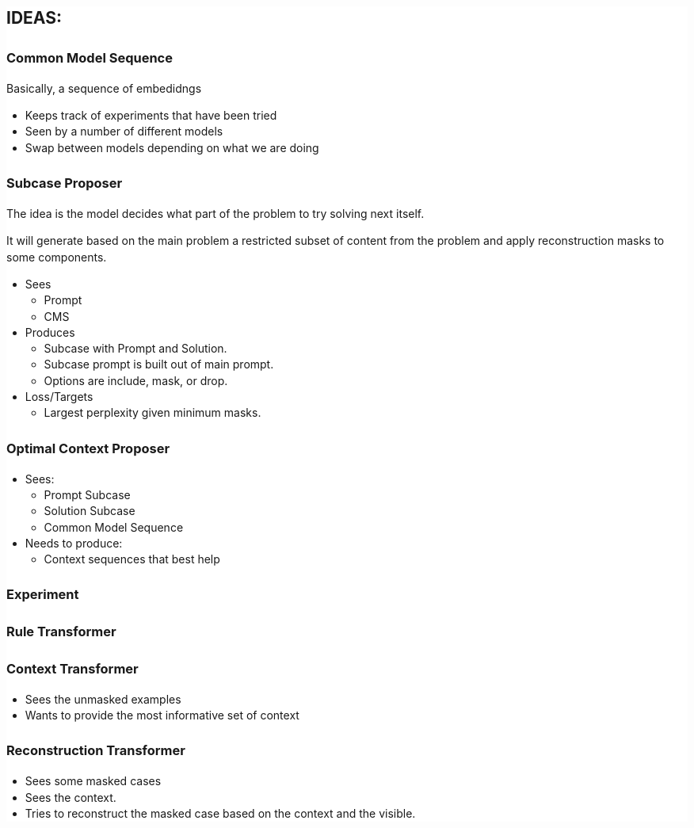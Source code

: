 ## IDEAS:

### Common Model Sequence

Basically, a sequence of embedidngs

* Keeps track of experiments that have been tried
* Seen by a number of different models
* Swap between models depending on what we are doing

### Subcase Proposer

The idea is the model decides what part of the problem to try
solving next itself.

It will generate based on the main problem a restricted subset of content
from the problem and apply reconstruction masks to some components. 

* Sees
  * Prompt
  * CMS 
* Produces
  * Subcase with Prompt and Solution.
  * Subcase prompt is built out of main prompt.
  * Options are include, mask, or drop.
* Loss/Targets
  * Largest perplexity given minimum masks.

### Optimal Context Proposer

* Sees:
  * Prompt Subcase
  * Solution Subcase
  * Common Model Sequence
* Needs to produce:
  * Context sequences that best help 



### Experiment 


### Rule Transformer

### Context Transformer

* Sees the unmasked examples
* Wants to provide the most informative set of context

### Reconstruction Transformer

* Sees some masked cases 
* Sees the context.
* Tries to reconstruct the masked case based on the context and the visible.
